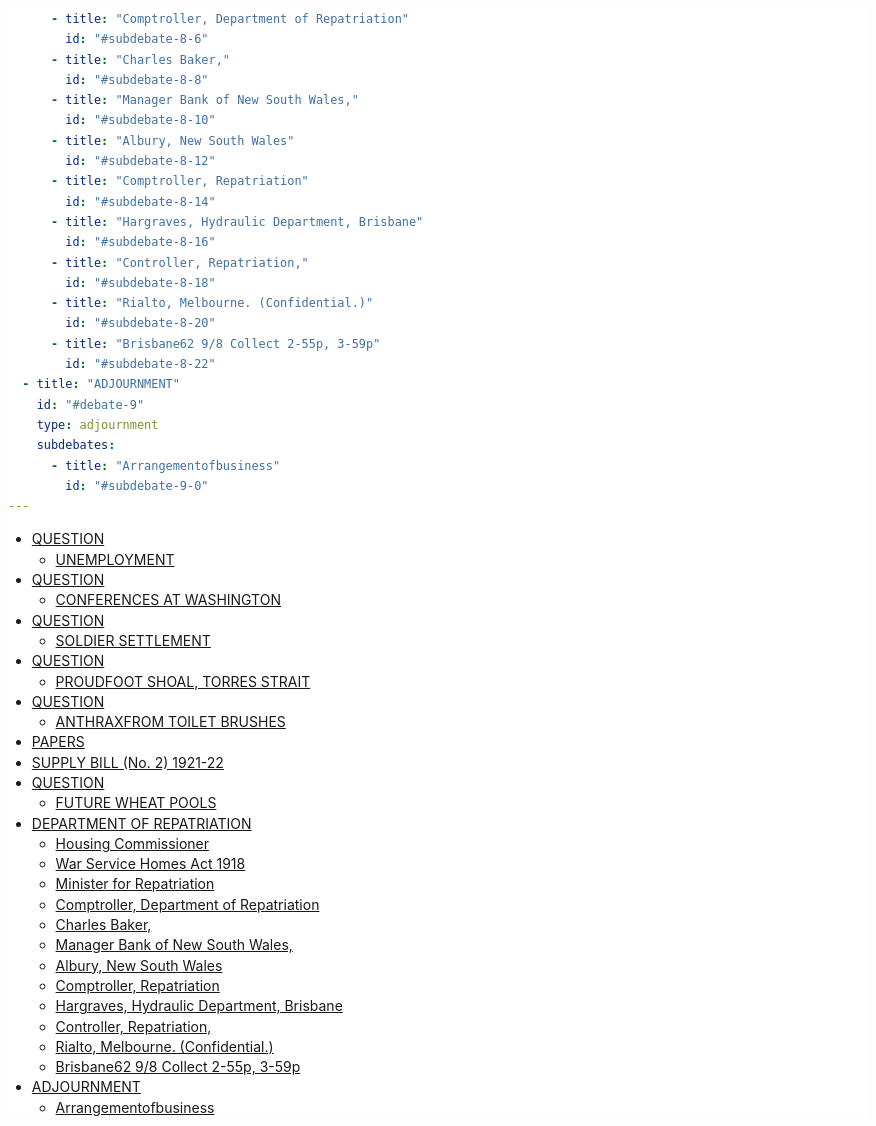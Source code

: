 ```yaml
      - title: "Comptroller, Department of Repatriation"
        id: "#subdebate-8-6"
      - title: "Charles Baker,"
        id: "#subdebate-8-8"
      - title: "Manager Bank of New South Wales,"
        id: "#subdebate-8-10"
      - title: "Albury, New South Wales"
        id: "#subdebate-8-12"
      - title: "Comptroller, Repatriation"
        id: "#subdebate-8-14"
      - title: "Hargraves, Hydraulic Department, Brisbane"
        id: "#subdebate-8-16"
      - title: "Controller, Repatriation,"
        id: "#subdebate-8-18"
      - title: "Rialto, Melbourne. (Confidential.)"
        id: "#subdebate-8-20"
      - title: "Brisbane62 9/8 Collect 2-55p, 3-59p"
        id: "#subdebate-8-22"
  - title: "ADJOURNMENT"
    id: "#debate-9"
    type: adjournment
    subdebates:
      - title: "Arrangementofbusiness"
        id: "#subdebate-9-0"
---
```


* [QUESTION](#debate-0)
    * [UNEMPLOYMENT](#subdebate-0-0)
* [QUESTION](#debate-1)
    * [CONFERENCES AT WASHINGTON](#subdebate-1-0)
* [QUESTION](#debate-2)
    * [SOLDIER SETTLEMENT](#subdebate-2-0)
* [QUESTION](#debate-3)
    * [PROUDFOOT SHOAL, TORRES STRAIT](#subdebate-3-0)
* [QUESTION](#debate-4)
    * [ANTHRAXFROM TOILET BRUSHES](#subdebate-4-0)
* [PAPERS](#debate-5)
* [SUPPLY BILL (No. 2) 1921-22](#debate-6)
* [QUESTION](#debate-7)
    * [FUTURE WHEAT POOLS](#subdebate-7-0)
* [DEPARTMENT OF REPATRIATION](#debate-8)
    * [Housing Commissioner](#subdebate-8-0)
    * [War Service Homes Act 1918](#subdebate-8-2)
    * [Minister for Repatriation](#subdebate-8-4)
    * [Comptroller, Department of Repatriation](#subdebate-8-6)
    * [Charles Baker,](#subdebate-8-8)
    * [Manager Bank of New South Wales,](#subdebate-8-10)
    * [Albury, New South Wales](#subdebate-8-12)
    * [Comptroller, Repatriation](#subdebate-8-14)
    * [Hargraves, Hydraulic Department, Brisbane](#subdebate-8-16)
    * [Controller, Repatriation,](#subdebate-8-18)
    * [Rialto, Melbourne. (Confidential.)](#subdebate-8-20)
    * [Brisbane62 9/8 Collect 2-55p, 3-59p](#subdebate-8-22)
* [ADJOURNMENT](#debate-9)
    * [Arrangementofbusiness](#subdebate-9-0)
